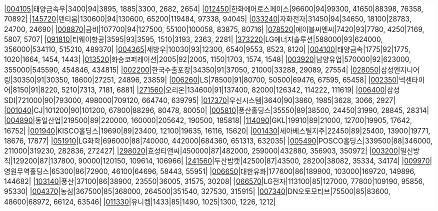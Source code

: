 |[004105](https://finance.daum.net/quotes/A004105)|태양금속우|3400|94|3895, 1885|3300, 2682, 2654|
|[012450](https://finance.daum.net/quotes/A012450)|한화에어로스페이스|96600|94|99300, 41650|88398, 76358, 70892|
|[145720](https://finance.daum.net/quotes/A145720)|덴티움|130600|94|130600, 65200|119484, 97338, 94045|
|[033240](https://finance.daum.net/quotes/A033240)|자화전자|31450|94|34650, 18100|28783, 24700, 24690|
|[008870](https://finance.daum.net/quotes/A008870)|금비|107700|94|127500, 55100|100058, 83875, 80716|
|[078520](https://finance.daum.net/quotes/A078520)|에이블씨엔씨|7420|93|7780, 4250|7169, 5807, 5707|
|[091810](https://finance.daum.net/quotes/A091810)|티웨이항공|3595|93|3595, 1510|3193, 2363, 2281|
|[373220](https://finance.daum.net/quotes/A373220)|LG에너지솔루션|588000|93|624000, 356000|534110, 515210, 489370|
|[004365](https://finance.daum.net/quotes/A004365)|세방우|10030|93|12300, 6540|9553, 8523, 8120|
|[004100](https://finance.daum.net/quotes/A004100)|태양금속|1775|92|1775, 1020|1664, 1454, 1443|
|[013520](https://finance.daum.net/quotes/A013520)|화승코퍼레이션|2005|92|2005, 1150|1703, 1574, 1548|
|[003920](https://finance.daum.net/quotes/A003920)|남양유업|570000|92|623000, 355000|545590, 454846, 434815|
|[002200](https://finance.daum.net/quotes/A002200)|한국수출포장|34350|91|37050, 21000|33288, 29089, 27554|
|[028050](https://finance.daum.net/quotes/A028050)|삼성엔지니어링|30350|91|30350, 18600|27251, 24896, 23859|
|[006260](https://finance.daum.net/quotes/A006260)|LS|78500|91|80700, 50500|69476, 67595, 65458|
|[002350](https://finance.daum.net/quotes/A002350)|넥센타이어|8150|91|8220, 5210|7313, 7181, 6881|
|[271560](https://finance.daum.net/quotes/A271560)|오리온|134600|91|137400, 82000|126342, 114222, 111619|
|[006400](https://finance.daum.net/quotes/A006400)|삼성SDI|721000|90|793000, 498000|709120, 664740, 639795|
|[017370](https://finance.daum.net/quotes/A017370)|우신시스템|3640|90|3860, 1985|3628, 3066, 2927|
|[001040](https://finance.daum.net/quotes/A001040)|CJ|101200|90|101200, 67800|88296, 80478, 80050|
|[005810](https://finance.daum.net/quotes/A005810)|풍산홀딩스|35550|89|38500, 24450|31990, 28845, 28314|
|[004890](https://finance.daum.net/quotes/A004890)|동일산업|219500|89|220000, 160000|205642, 190500, 185818|
|[114090](https://finance.daum.net/quotes/A114090)|GKL|19910|89|21000, 12700|19905, 17642, 16752|
|[001940](https://finance.daum.net/quotes/A001940)|KISCO홀딩스|19690|89|23400, 12100|19635, 16116, 15620|
|[001430](https://finance.daum.net/quotes/A001430)|세아베스틸지주|22450|89|25400, 13900|19771, 18676, 17877|
|[051910](https://finance.daum.net/quotes/A051910)|LG화학|696000|88|740000, 442000|684360, 651313, 632035|
|[005490](https://finance.daum.net/quotes/A005490)|POSCO홀딩스|339500|88|346000, 211000|319230, 282836, 272427|
|[298020](https://finance.daum.net/quotes/A298020)|효성티앤씨|450000|87|482000, 259000|432880, 356903, 350972|
|[003200](https://finance.daum.net/quotes/A003200)|일신방직|129200|87|137800, 90000|120150, 109614, 106966|
|[241560](https://finance.daum.net/quotes/A241560)|두산밥캣|42500|87|43500, 28200|38082, 35334, 34174|
|[009970](https://finance.daum.net/quotes/A009970)|영원무역홀딩스|65300|86|72900, 46100|64696, 58443, 55951|
|[006650](https://finance.daum.net/quotes/A006650)|대한유화|177600|86|189900, 103000|169720, 149896, 144682|
|[103140](https://finance.daum.net/quotes/A103140)|풍산|37100|86|38900, 23550|36005, 31575, 30208|
|[066570](https://finance.daum.net/quotes/A066570)|LG전자|113100|85|127000, 77800|109190, 95856, 95330|
|[004370](https://finance.daum.net/quotes/A004370)|농심|367500|85|368000, 264500|351540, 327530, 315915|
|[007340](https://finance.daum.net/quotes/A007340)|DN오토모티브|75500|85|83600, 48600|68972, 66124, 63546|
|[011330](https://finance.daum.net/quotes/A011330)|유니켐|1433|85|1490, 1025|1300, 1226, 1212|
